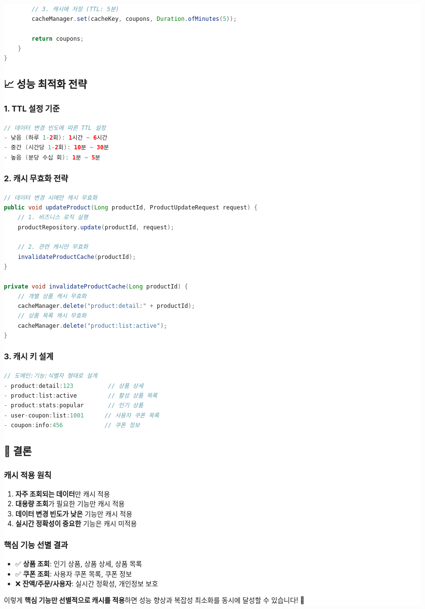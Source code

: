 ```java
        // 3. 캐시에 저장 (TTL: 5분)
        cacheManager.set(cacheKey, coupons, Duration.ofMinutes(5));
        
        return coupons;
    }
}
```

## 📈 성능 최적화 전략

### 1. TTL 설정 기준
```java
// 데이터 변경 빈도에 따른 TTL 설정
- 낮음 (하루 1-2회): 1시간 ~ 6시간
- 중간 (시간당 1-2회): 10분 ~ 30분  
- 높음 (분당 수십 회): 1분 ~ 5분
```

### 2. 캐시 무효화 전략
```java
// 데이터 변경 시에만 캐시 무효화
public void updateProduct(Long productId, ProductUpdateRequest request) {
    // 1. 비즈니스 로직 실행
    productRepository.update(productId, request);
    
    // 2. 관련 캐시만 무효화
    invalidateProductCache(productId);
}

private void invalidateProductCache(Long productId) {
    // 개별 상품 캐시 무효화
    cacheManager.delete("product:detail:" + productId);
    // 상품 목록 캐시 무효화
    cacheManager.delete("product:list:active");
}
```

### 3. 캐시 키 설계
```java
// 도메인:기능:식별자 형태로 설계
- product:detail:123          // 상품 상세
- product:list:active         // 활성 상품 목록
- product:stats:popular       // 인기 상품
- user-coupon:list:1001      // 사용자 쿠폰 목록
- coupon:info:456            // 쿠폰 정보
```

## 🎯 결론

### 캐시 적용 원칙
1. **자주 조회되는 데이터**만 캐시 적용
2. **대용량 조회**가 필요한 기능만 캐시 적용
3. **데이터 변경 빈도가 낮은** 기능만 캐시 적용
4. **실시간 정확성이 중요한** 기능은 캐시 미적용

### 핵심 기능 선별 결과
- ✅ **상품 조회**: 인기 상품, 상품 상세, 상품 목록
- ✅ **쿠폰 조회**: 사용자 쿠폰 목록, 쿠폰 정보
- ❌ **잔액/주문/사용자**: 실시간 정확성, 개인정보 보호

이렇게 **핵심 기능만 선별적으로 캐시를 적용**하면 성능 향상과 복잡성 최소화를 동시에 달성할 수 있습니다! 🚀
